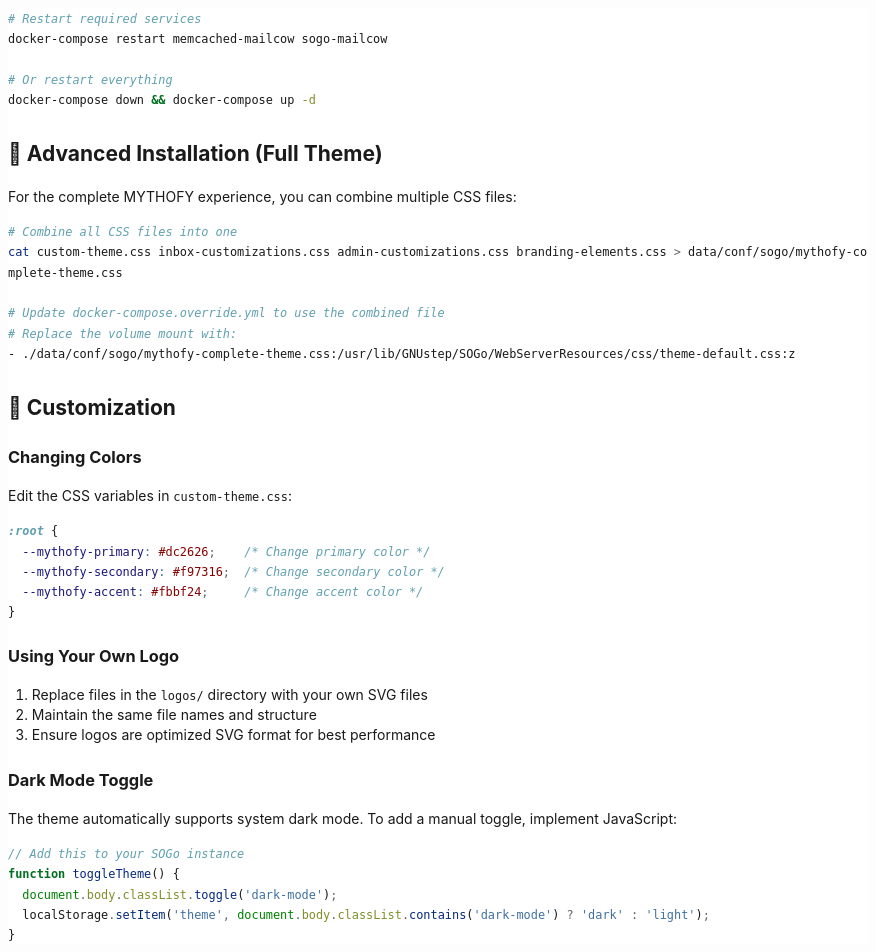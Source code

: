 ```bash
# Restart required services
docker-compose restart memcached-mailcow sogo-mailcow

# Or restart everything
docker-compose down && docker-compose up -d
```

## 🎯 Advanced Installation (Full Theme)

For the complete MYTHOFY experience, you can combine multiple CSS files:

```bash
# Combine all CSS files into one
cat custom-theme.css inbox-customizations.css admin-customizations.css branding-elements.css > data/conf/sogo/mythofy-complete-theme.css

# Update docker-compose.override.yml to use the combined file
# Replace the volume mount with:
- ./data/conf/sogo/mythofy-complete-theme.css:/usr/lib/GNUstep/SOGo/WebServerResources/css/theme-default.css:z
```

## 🔧 Customization

### Changing Colors

Edit the CSS variables in `custom-theme.css`:

```css
:root {
  --mythofy-primary: #dc2626;    /* Change primary color */
  --mythofy-secondary: #f97316;  /* Change secondary color */
  --mythofy-accent: #fbbf24;     /* Change accent color */
}
```

### Using Your Own Logo

1. Replace files in the `logos/` directory with your own SVG files
2. Maintain the same file names and structure
3. Ensure logos are optimized SVG format for best performance

### Dark Mode Toggle

The theme automatically supports system dark mode. To add a manual toggle, implement JavaScript:

```javascript
// Add this to your SOGo instance
function toggleTheme() {
  document.body.classList.toggle('dark-mode');
  localStorage.setItem('theme', document.body.classList.contains('dark-mode') ? 'dark' : 'light');
}
```
